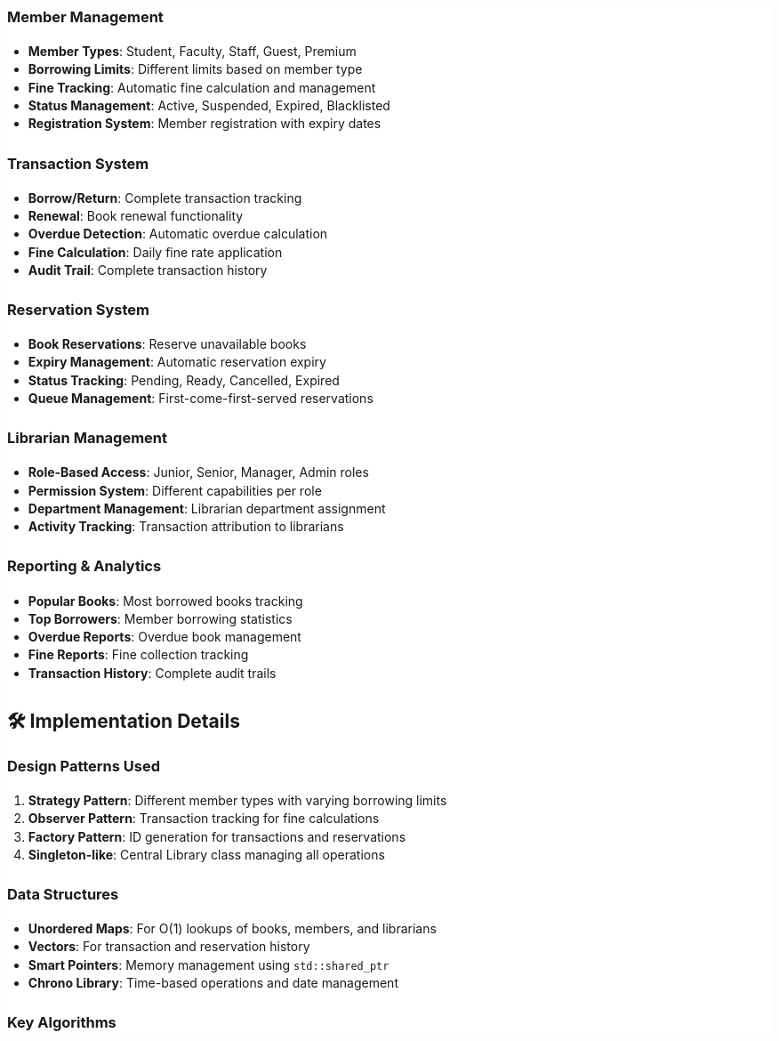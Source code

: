 ### Member Management
- **Member Types**: Student, Faculty, Staff, Guest, Premium
- **Borrowing Limits**: Different limits based on member type
- **Fine Tracking**: Automatic fine calculation and management
- **Status Management**: Active, Suspended, Expired, Blacklisted
- **Registration System**: Member registration with expiry dates

### Transaction System
- **Borrow/Return**: Complete transaction tracking
- **Renewal**: Book renewal functionality
- **Overdue Detection**: Automatic overdue calculation
- **Fine Calculation**: Daily fine rate application
- **Audit Trail**: Complete transaction history

### Reservation System
- **Book Reservations**: Reserve unavailable books
- **Expiry Management**: Automatic reservation expiry
- **Status Tracking**: Pending, Ready, Cancelled, Expired
- **Queue Management**: First-come-first-served reservations

### Librarian Management
- **Role-Based Access**: Junior, Senior, Manager, Admin roles
- **Permission System**: Different capabilities per role
- **Department Management**: Librarian department assignment
- **Activity Tracking**: Transaction attribution to librarians

### Reporting & Analytics
- **Popular Books**: Most borrowed books tracking
- **Top Borrowers**: Member borrowing statistics
- **Overdue Reports**: Overdue book management
- **Fine Reports**: Fine collection tracking
- **Transaction History**: Complete audit trails

## 🛠️ Implementation Details

### Design Patterns Used

1. **Strategy Pattern**: Different member types with varying borrowing limits
2. **Observer Pattern**: Transaction tracking for fine calculations
3. **Factory Pattern**: ID generation for transactions and reservations
4. **Singleton-like**: Central Library class managing all operations

### Data Structures

- **Unordered Maps**: For O(1) lookups of books, members, and librarians
- **Vectors**: For transaction and reservation history
- **Smart Pointers**: Memory management using `std::shared_ptr`
- **Chrono Library**: Time-based operations and date management

### Key Algorithms
